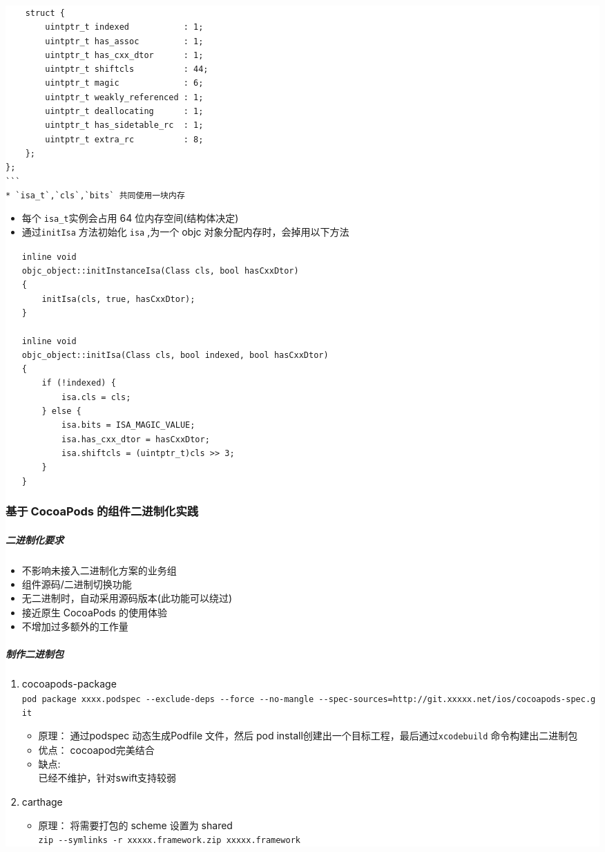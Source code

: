         struct {
            uintptr_t indexed           : 1;
            uintptr_t has_assoc         : 1;
            uintptr_t has_cxx_dtor      : 1;
            uintptr_t shiftcls          : 44;
            uintptr_t magic             : 6;
            uintptr_t weakly_referenced : 1;
            uintptr_t deallocating      : 1;
            uintptr_t has_sidetable_rc  : 1;
            uintptr_t extra_rc          : 8;
        };
    };
    ``` 
    * `isa_t`,`cls`,`bits` 共同使用一块内存   
* 每个 `isa_t`实例会占用 64 位内存空间(结构体决定)
* 通过`initIsa` 方法初始化 `isa` ,为一个 objc 对象分配内存时，会掉用以下方法    
    ```
    inline void 
    objc_object::initInstanceIsa(Class cls, bool hasCxxDtor)
    {
        initIsa(cls, true, hasCxxDtor);
    }

    inline void 
    objc_object::initIsa(Class cls, bool indexed, bool hasCxxDtor) 
    { 
        if (!indexed) {
            isa.cls = cls;
        } else {
            isa.bits = ISA_MAGIC_VALUE;
            isa.has_cxx_dtor = hasCxxDtor;
            isa.shiftcls = (uintptr_t)cls >> 3;
        }
    }

    ```


### 基于 CocoaPods 的组件二进制化实践  
##### 二进制化要求 
* 不影响未接入二进制化方案的业务组  
* 组件源码/二进制切换功能 
* 无二进制时，自动采用源码版本(此功能可以绕过)  
* 接近原生 CocoaPods 的使用体验  
* 不增加过多额外的工作量   
##### 制作二进制包  
1. cocoapods-package    
    `pod package xxxx.podspec --exclude-deps --force --no-mangle --spec-sources=http://git.xxxxx.net/ios/cocoapods-spec.git`  

    * 原理： 
        通过podspec 动态生成Podfile 文件，然后 pod install创建出一个目标工程，最后通过`xcodebuild` 命令构建出二进制包    
    * 优点：
        cocoapod完美结合  
    * 缺点:    
        已经不维护，针对swift支持较弱  
2. carthage   
    * 原理：
        将需要打包的 scheme 设置为 shared   
    `zip --symlinks -r xxxxx.framework.zip xxxxx.framework`  
